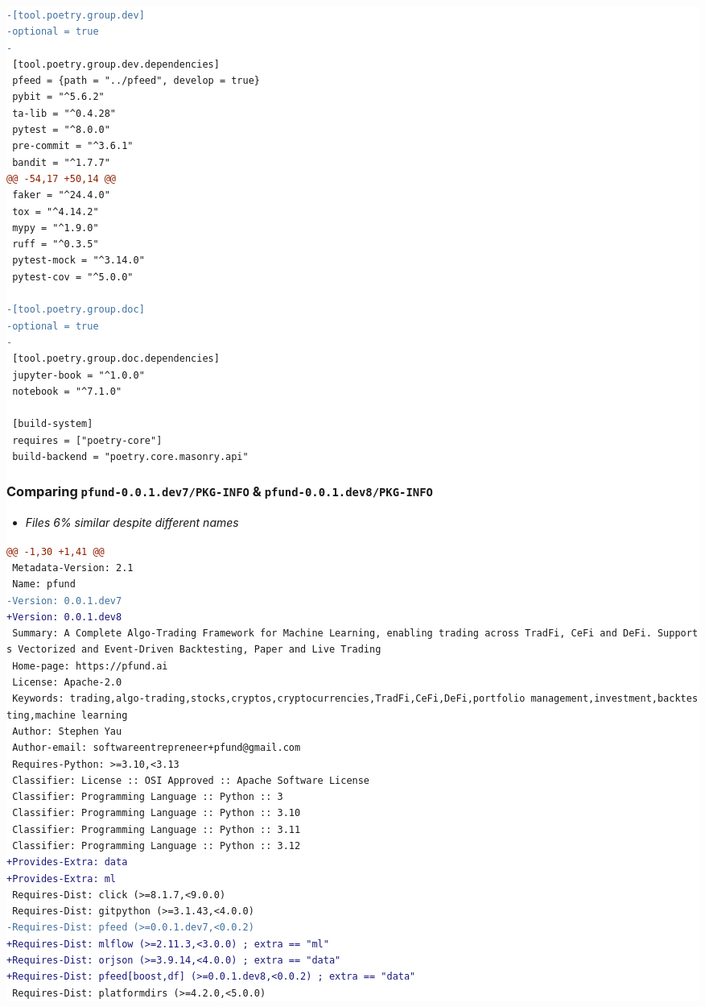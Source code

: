 ```diff
-[tool.poetry.group.dev]
-optional = true
-
 [tool.poetry.group.dev.dependencies]
 pfeed = {path = "../pfeed", develop = true}
 pybit = "^5.6.2"
 ta-lib = "^0.4.28"
 pytest = "^8.0.0"
 pre-commit = "^3.6.1"
 bandit = "^1.7.7"
@@ -54,17 +50,14 @@
 faker = "^24.4.0"
 tox = "^4.14.2"
 mypy = "^1.9.0"
 ruff = "^0.3.5"
 pytest-mock = "^3.14.0"
 pytest-cov = "^5.0.0"
 
-[tool.poetry.group.doc]
-optional = true
-
 [tool.poetry.group.doc.dependencies]
 jupyter-book = "^1.0.0"
 notebook = "^7.1.0"
 
 [build-system]
 requires = ["poetry-core"]
 build-backend = "poetry.core.masonry.api"
```

### Comparing `pfund-0.0.1.dev7/PKG-INFO` & `pfund-0.0.1.dev8/PKG-INFO`

 * *Files 6% similar despite different names*

```diff
@@ -1,30 +1,41 @@
 Metadata-Version: 2.1
 Name: pfund
-Version: 0.0.1.dev7
+Version: 0.0.1.dev8
 Summary: A Complete Algo-Trading Framework for Machine Learning, enabling trading across TradFi, CeFi and DeFi. Supports Vectorized and Event-Driven Backtesting, Paper and Live Trading
 Home-page: https://pfund.ai
 License: Apache-2.0
 Keywords: trading,algo-trading,stocks,cryptos,cryptocurrencies,TradFi,CeFi,DeFi,portfolio management,investment,backtesting,machine learning
 Author: Stephen Yau
 Author-email: softwareentrepreneer+pfund@gmail.com
 Requires-Python: >=3.10,<3.13
 Classifier: License :: OSI Approved :: Apache Software License
 Classifier: Programming Language :: Python :: 3
 Classifier: Programming Language :: Python :: 3.10
 Classifier: Programming Language :: Python :: 3.11
 Classifier: Programming Language :: Python :: 3.12
+Provides-Extra: data
+Provides-Extra: ml
 Requires-Dist: click (>=8.1.7,<9.0.0)
 Requires-Dist: gitpython (>=3.1.43,<4.0.0)
-Requires-Dist: pfeed (>=0.0.1.dev7,<0.0.2)
+Requires-Dist: mlflow (>=2.11.3,<3.0.0) ; extra == "ml"
+Requires-Dist: orjson (>=3.9.14,<4.0.0) ; extra == "data"
+Requires-Dist: pfeed[boost,df] (>=0.0.1.dev8,<0.0.2) ; extra == "data"
 Requires-Dist: platformdirs (>=4.2.0,<5.0.0)
```